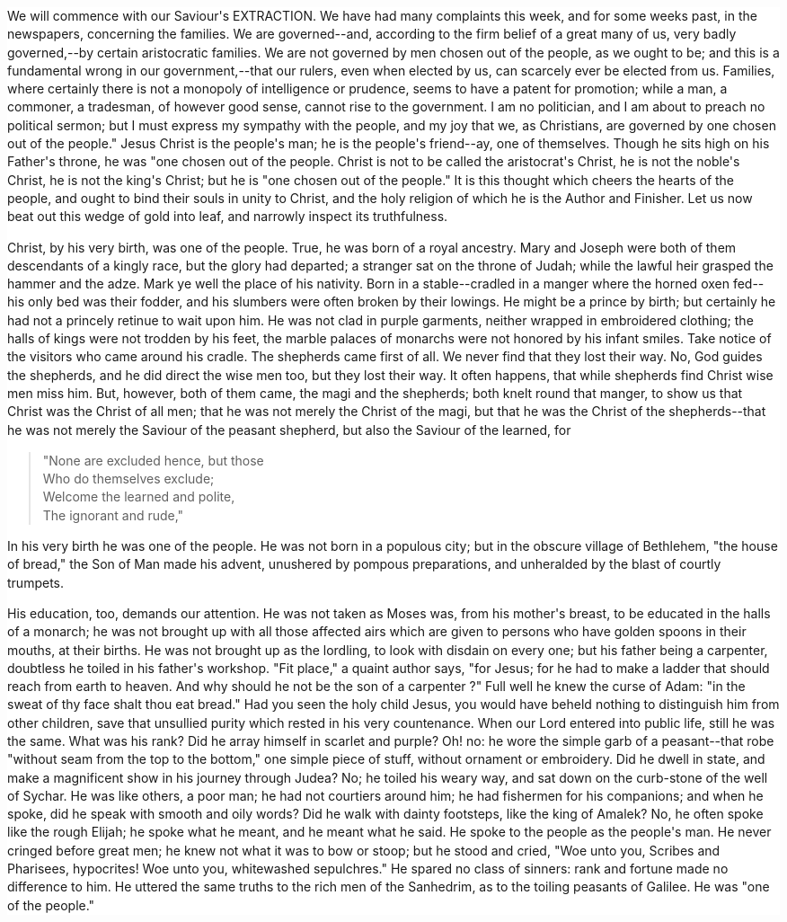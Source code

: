 We will commence with our Saviour's EXTRACTION. We have had many complaints this week, and for some weeks past, in the newspapers, concerning the families. We are governed--and, according to the firm belief of a great many of us, very badly governed,--by certain aristocratic families. We are not governed by men chosen out of the people, as we ought to be; and this is a fundamental wrong in our government,--that our rulers, even when elected by us, can scarcely ever be elected from us. Families, where certainly there is not a monopoly of intelligence or prudence, seems to have a patent for promotion; while a man, a commoner, a tradesman, of however good sense, cannot rise to the government. I am no politician, and I am about to preach no political sermon; but I must express my sympathy with the people, and my joy that we, as Christians, are governed by one chosen out of the people." Jesus Christ is the people's man; he is the people's friend--ay, one of themselves. Though he sits high on his Father's throne, he was "one chosen out of the people. Christ is not to be called the aristocrat's Christ, he is not the noble's Christ, he is not the king's Christ; but he is "one chosen out of the people." It is this thought which cheers the hearts of the people, and ought to bind their souls in unity to Christ, and the holy religion of which he is the Author and Finisher. Let us now beat out this wedge of gold into leaf, and narrowly inspect its truthfulness.

Christ, by his very birth, was one of the people. True, he was born of a royal ancestry. Mary and Joseph were both of them descendants of a kingly race, but the glory had departed; a stranger sat on the throne of Judah; while the lawful heir grasped the hammer and the adze. Mark ye well the place of his nativity. Born in a stable--cradled in a manger where the horned oxen fed--his only bed was their fodder, and his slumbers were often broken by their lowings. He might be a prince by birth; but certainly he had not a princely retinue to wait upon him. He was not clad in purple garments, neither wrapped in embroidered clothing; the halls of kings were not trodden by his feet, the marble palaces of monarchs were not honored by his infant smiles. Take notice of the visitors who came around his cradle. The shepherds came first of all. We never find that they lost their way. No, God guides the shepherds, and he did direct the wise men too, but they lost their way. It often happens, that while shepherds find Christ wise men miss him. But, however, both of them came, the magi and the shepherds; both knelt round that manger, to show us that Christ was the Christ of all men; that he was not merely the Christ of the magi, but that he was the Christ of the shepherds--that he was not merely the Saviour of the peasant shepherd, but also the Saviour of the learned, for

> "None are excluded hence, but those  
> Who do themselves exclude;  
> Welcome the learned and polite,  
> The ignorant and rude,"  

In his very birth he was one of the people. He was not born in a populous city; but in the obscure village of Bethlehem, "the house of bread," the Son of Man made his advent, unushered by pompous preparations, and unheralded by the blast of courtly trumpets.

His education, too, demands our attention. He was not taken as Moses was, from his mother's breast, to be educated in the halls of a monarch; he was not brought up with all those affected airs which are given to persons who have golden spoons in their mouths, at their births. He was not brought up as the lordling, to look with disdain on every one; but his father being a carpenter, doubtless he toiled in his father's workshop. "Fit place," a quaint author says, "for Jesus; for he had to make a ladder that should reach from earth to heaven. And why should he not be the son of a carpenter ?" Full well he knew the curse of Adam: "in the sweat of thy face shalt thou eat bread." Had you seen the holy child Jesus, you would have beheld nothing to distinguish him from other children, save that unsullied purity which rested in his very countenance. When our Lord entered into public life, still he was the same. What was his rank? Did he array himself in scarlet and purple? Oh! no: he wore the simple garb of a peasant--that robe "without seam from the top to the bottom," one simple piece of stuff, without ornament or embroidery. Did he dwell in state, and make a magnificent show in his journey through Judea? No; he toiled his weary way, and sat down on the curb-stone of the well of Sychar. He was like others, a poor man; he had not courtiers around him; he had fishermen for his companions; and when he spoke, did he speak with smooth and oily words? Did he walk with dainty footsteps, like the king of Amalek? No, he often spoke like the rough Elijah; he spoke what he meant, and he meant what he said. He spoke to the people as the people's man. He never cringed before great men; he knew not what it was to bow or stoop; but he stood and cried, "Woe unto you, Scribes and Pharisees, hypocrites! Woe unto you, whitewashed sepulchres." He spared no class of sinners: rank and fortune made no difference to him. He uttered the same truths to the rich men of the Sanhedrim, as to the toiling peasants of Galilee. He was "one of the people."

